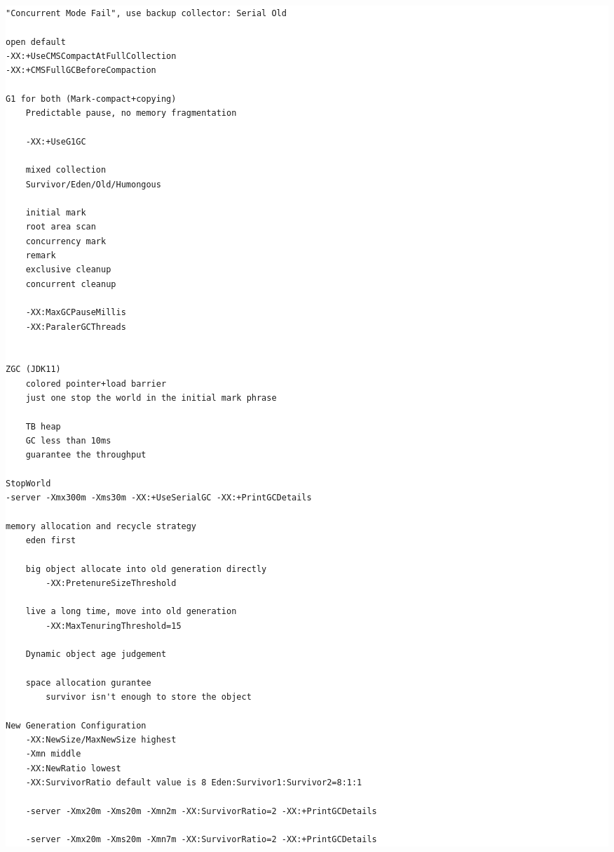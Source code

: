     "Concurrent Mode Fail", use backup collector: Serial Old
    
    open default
    -XX:+UseCMSCompactAtFullCollection
    -XX:+CMSFullGCBeforeCompaction
          
    G1 for both (Mark-compact+copying)
        Predictable pause, no memory fragmentation
        
        -XX:+UseG1GC
    
        mixed collection    
        Survivor/Eden/Old/Humongous
        
        initial mark
        root area scan
        concurrency mark
        remark
        exclusive cleanup
        concurrent cleanup
        
        -XX:MaxGCPauseMillis
        -XX:ParalerGCThreads
        
        
    ZGC (JDK11)
        colored pointer+load barrier
        just one stop the world in the initial mark phrase
        
        TB heap
        GC less than 10ms
        guarantee the throughput
    
    StopWorld
    -server -Xmx300m -Xms30m -XX:+UseSerialGC -XX:+PrintGCDetails
    
    memory allocation and recycle strategy
        eden first
        
        big object allocate into old generation directly
            -XX:PretenureSizeThreshold
            
        live a long time, move into old generation
            -XX:MaxTenuringThreshold=15
            
        Dynamic object age judgement    
        
        space allocation gurantee
            survivor isn't enough to store the object
            
    New Generation Configuration
        -XX:NewSize/MaxNewSize highest
        -Xmn middle
        -XX:NewRatio lowest
        -XX:SurvivorRatio default value is 8 Eden:Survivor1:Survivor2=8:1:1
        
        -server -Xmx20m -Xms20m -Xmn2m -XX:SurvivorRatio=2 -XX:+PrintGCDetails
        
        -server -Xmx20m -Xms20m -Xmn7m -XX:SurvivorRatio=2 -XX:+PrintGCDetails
        
